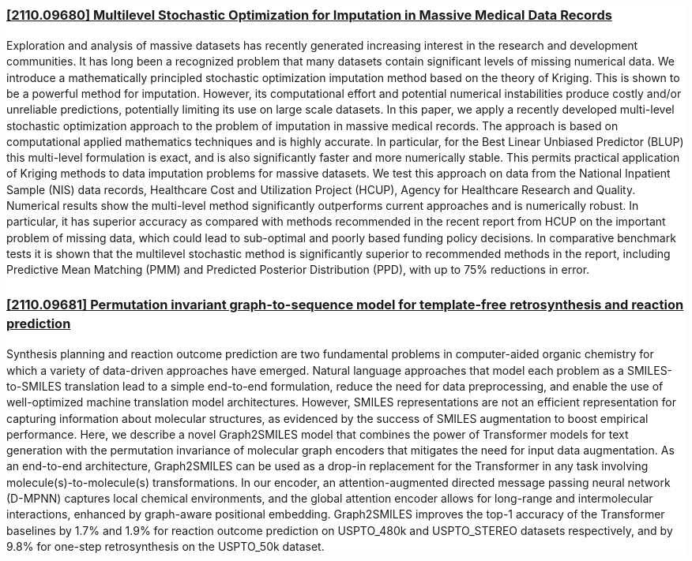 
### [[2110.09680] Multilevel Stochastic Optimization for Imputation in Massive Medical Data Records](http://arxiv.org/abs/2110.09680)


  Exploration and analysis of massive datasets has recently generated
increasing interest in the research and development communities. It has long
been a recognized problem that many datasets contain significant levels of
missing numerical data. We introduce a mathematically principled stochastic
optimization imputation method based on the theory of Kriging. This is shown to
be a powerful method for imputation. However, its computational effort and
potential numerical instabilities produce costly and/or unreliable predictions,
potentially limiting its use on large scale datasets. In this paper, we apply a
recently developed multi-level stochastic optimization approach to the problem
of imputation in massive medical records. The approach is based on
computational applied mathematics techniques and is highly accurate. In
particular, for the Best Linear Unbiased Predictor (BLUP) this multi-level
formulation is exact, and is also significantly faster and more numerically
stable. This permits practical application of Kriging methods to data
imputation problems for massive datasets. We test this approach on data from
the National Inpatient Sample (NIS) data records, Healthcare Cost and
Utilization Project (HCUP), Agency for Healthcare Research and Quality.
Numerical results show the multi-level method significantly outperforms current
approaches and is numerically robust. In particular, it has superior accuracy
as compared with methods recommended in the recent report from HCUP on the
important problem of missing data, which could lead to sub-optimal and poorly
based funding policy decisions. In comparative benchmark tests it is shown that
the multilevel stochastic method is significantly superior to recommended
methods in the report, including Predictive Mean Matching (PMM) and Predicted
Posterior Distribution (PPD), with up to 75% reductions in error.

    

### [[2110.09681] Permutation invariant graph-to-sequence model for template-free retrosynthesis and reaction prediction](http://arxiv.org/abs/2110.09681)


  Synthesis planning and reaction outcome prediction are two fundamental
problems in computer-aided organic chemistry for which a variety of data-driven
approaches have emerged. Natural language approaches that model each problem as
a SMILES-to-SMILES translation lead to a simple end-to-end formulation, reduce
the need for data preprocessing, and enable the use of well-optimized machine
translation model architectures. However, SMILES representations are not an
efficient representation for capturing information about molecular structures,
as evidenced by the success of SMILES augmentation to boost empirical
performance. Here, we describe a novel Graph2SMILES model that combines the
power of Transformer models for text generation with the permutation invariance
of molecular graph encoders that mitigates the need for input data
augmentation. As an end-to-end architecture, Graph2SMILES can be used as a
drop-in replacement for the Transformer in any task involving
molecule(s)-to-molecule(s) transformations. In our encoder, an
attention-augmented directed message passing neural network (D-MPNN) captures
local chemical environments, and the global attention encoder allows for
long-range and intermolecular interactions, enhanced by graph-aware positional
embedding. Graph2SMILES improves the top-1 accuracy of the Transformer
baselines by $1.7\%$ and $1.9\%$ for reaction outcome prediction on USPTO_480k
and USPTO_STEREO datasets respectively, and by $9.8\%$ for one-step
retrosynthesis on the USPTO_50k dataset.
